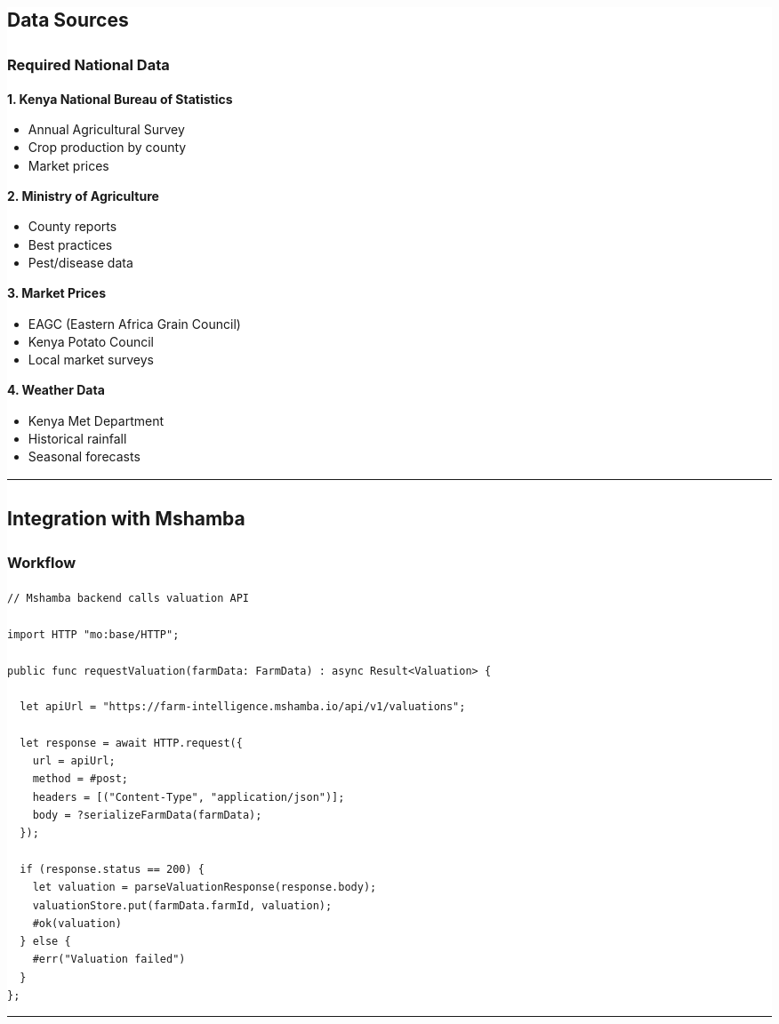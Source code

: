 
## Data Sources

### Required National Data

**1. Kenya National Bureau of Statistics**
- Annual Agricultural Survey
- Crop production by county
- Market prices

**2. Ministry of Agriculture**
- County reports
- Best practices
- Pest/disease data

**3. Market Prices**
- EAGC (Eastern Africa Grain Council)
- Kenya Potato Council
- Local market surveys

**4. Weather Data**
- Kenya Met Department
- Historical rainfall
- Seasonal forecasts

---

## Integration with Mshamba

### Workflow

```motoko
// Mshamba backend calls valuation API

import HTTP "mo:base/HTTP";

public func requestValuation(farmData: FarmData) : async Result<Valuation> {
  
  let apiUrl = "https://farm-intelligence.mshamba.io/api/v1/valuations";
  
  let response = await HTTP.request({
    url = apiUrl;
    method = #post;
    headers = [("Content-Type", "application/json")];
    body = ?serializeFarmData(farmData);
  });
  
  if (response.status == 200) {
    let valuation = parseValuationResponse(response.body);
    valuationStore.put(farmData.farmId, valuation);
    #ok(valuation)
  } else {
    #err("Valuation failed")
  }
};
```

---